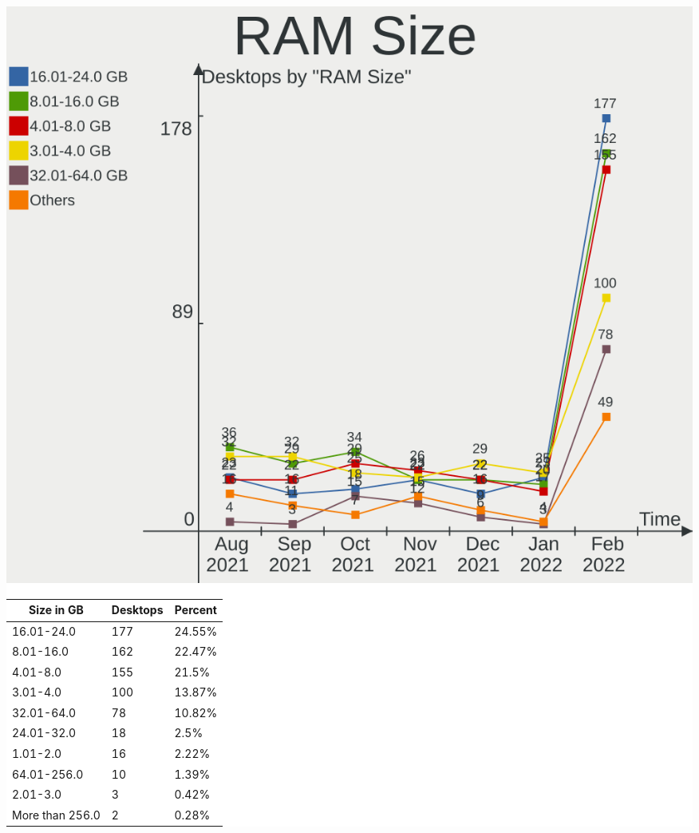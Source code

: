 ![RAM Size](./images/line_chart/node_ram_total.svg)

| Size in GB      | Desktops | Percent |
|-----------------|----------|---------|
| 16.01-24.0      | 177      | 24.55%  |
| 8.01-16.0       | 162      | 22.47%  |
| 4.01-8.0        | 155      | 21.5%   |
| 3.01-4.0        | 100      | 13.87%  |
| 32.01-64.0      | 78       | 10.82%  |
| 24.01-32.0      | 18       | 2.5%    |
| 1.01-2.0        | 16       | 2.22%   |
| 64.01-256.0     | 10       | 1.39%   |
| 2.01-3.0        | 3        | 0.42%   |
| More than 256.0 | 2        | 0.28%   |
